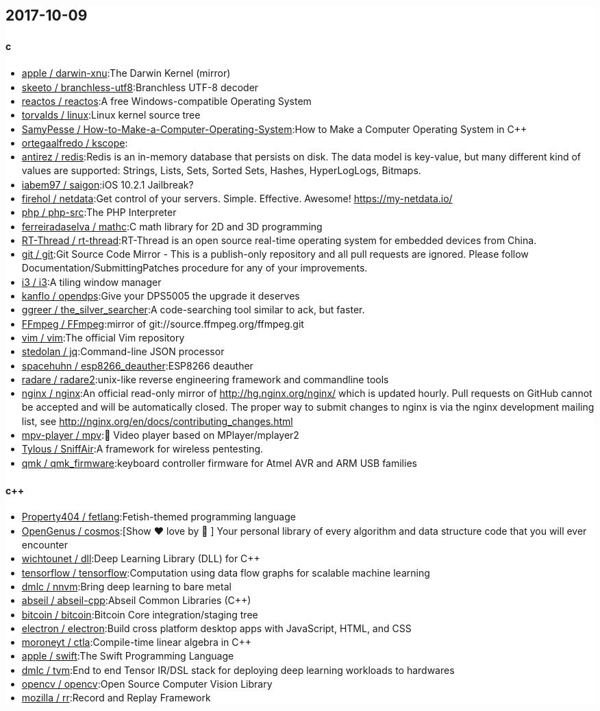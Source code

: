 ## 2017-10-09

#### c
* [apple / darwin-xnu](https://github.com/apple/darwin-xnu):The Darwin Kernel (mirror)
* [skeeto / branchless-utf8](https://github.com/skeeto/branchless-utf8):Branchless UTF-8 decoder
* [reactos / reactos](https://github.com/reactos/reactos):A free Windows-compatible Operating System
* [torvalds / linux](https://github.com/torvalds/linux):Linux kernel source tree
* [SamyPesse / How-to-Make-a-Computer-Operating-System](https://github.com/SamyPesse/How-to-Make-a-Computer-Operating-System):How to Make a Computer Operating System in C++
* [ortegaalfredo / kscope](https://github.com/ortegaalfredo/kscope):
* [antirez / redis](https://github.com/antirez/redis):Redis is an in-memory database that persists on disk. The data model is key-value, but many different kind of values are supported: Strings, Lists, Sets, Sorted Sets, Hashes, HyperLogLogs, Bitmaps.
* [iabem97 / saigon](https://github.com/iabem97/saigon):iOS 10.2.1 Jailbreak?
* [firehol / netdata](https://github.com/firehol/netdata):Get control of your servers. Simple. Effective. Awesome! https://my-netdata.io/
* [php / php-src](https://github.com/php/php-src):The PHP Interpreter
* [ferreiradaselva / mathc](https://github.com/ferreiradaselva/mathc):C math library for 2D and 3D programming
* [RT-Thread / rt-thread](https://github.com/RT-Thread/rt-thread):RT-Thread is an open source real-time operating system for embedded devices from China.
* [git / git](https://github.com/git/git):Git Source Code Mirror - This is a publish-only repository and all pull requests are ignored. Please follow Documentation/SubmittingPatches procedure for any of your improvements.
* [i3 / i3](https://github.com/i3/i3):A tiling window manager
* [kanflo / opendps](https://github.com/kanflo/opendps):Give your DPS5005 the upgrade it deserves
* [ggreer / the_silver_searcher](https://github.com/ggreer/the_silver_searcher):A code-searching tool similar to ack, but faster.
* [FFmpeg / FFmpeg](https://github.com/FFmpeg/FFmpeg):mirror of git://source.ffmpeg.org/ffmpeg.git
* [vim / vim](https://github.com/vim/vim):The official Vim repository
* [stedolan / jq](https://github.com/stedolan/jq):Command-line JSON processor
* [spacehuhn / esp8266_deauther](https://github.com/spacehuhn/esp8266_deauther):ESP8266 deauther
* [radare / radare2](https://github.com/radare/radare2):unix-like reverse engineering framework and commandline tools
* [nginx / nginx](https://github.com/nginx/nginx):An official read-only mirror of http://hg.nginx.org/nginx/ which is updated hourly. Pull requests on GitHub cannot be accepted and will be automatically closed. The proper way to submit changes to nginx is via the nginx development mailing list, see http://nginx.org/en/docs/contributing_changes.html
* [mpv-player / mpv](https://github.com/mpv-player/mpv):🎥 Video player based on MPlayer/mplayer2
* [Tylous / SniffAir](https://github.com/Tylous/SniffAir):A framework for wireless pentesting.
* [qmk / qmk_firmware](https://github.com/qmk/qmk_firmware):keyboard controller firmware for Atmel AVR and ARM USB families

#### c++
* [Property404 / fetlang](https://github.com/Property404/fetlang):Fetish-themed programming language
* [OpenGenus / cosmos](https://github.com/OpenGenus/cosmos):[Show ❤️ love by 🌟 ] Your personal library of every algorithm and data structure code that you will ever encounter
* [wichtounet / dll](https://github.com/wichtounet/dll):Deep Learning Library (DLL) for C++
* [tensorflow / tensorflow](https://github.com/tensorflow/tensorflow):Computation using data flow graphs for scalable machine learning
* [dmlc / nnvm](https://github.com/dmlc/nnvm):Bring deep learning to bare metal
* [abseil / abseil-cpp](https://github.com/abseil/abseil-cpp):Abseil Common Libraries (C++)
* [bitcoin / bitcoin](https://github.com/bitcoin/bitcoin):Bitcoin Core integration/staging tree
* [electron / electron](https://github.com/electron/electron):Build cross platform desktop apps with JavaScript, HTML, and CSS
* [moroneyt / ctla](https://github.com/moroneyt/ctla):Compile-time linear algebra in C++
* [apple / swift](https://github.com/apple/swift):The Swift Programming Language
* [dmlc / tvm](https://github.com/dmlc/tvm):End to end Tensor IR/DSL stack for deploying deep learning workloads to hardwares
* [opencv / opencv](https://github.com/opencv/opencv):Open Source Computer Vision Library
* [mozilla / rr](https://github.com/mozilla/rr):Record and Replay Framework